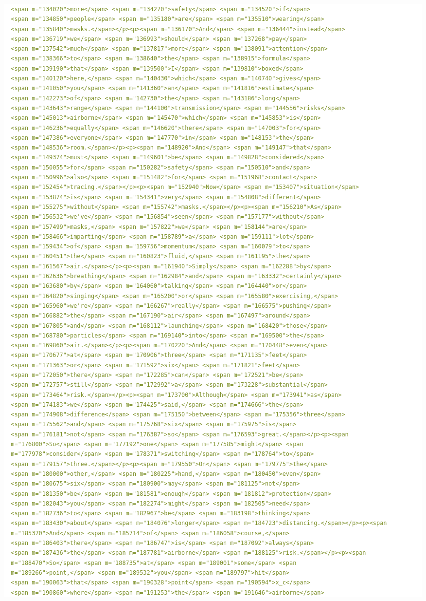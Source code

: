 ```yaml
  <span m="134020">more</span> <span m="134270">safety</span> <span m="134520">if</span>
  <span m="134850">people</span> <span m="135180">are</span> <span m="135510">wearing</span>
  <span m="135840">masks.</span></p><p><span m="136170">And</span> <span m="136444">instead</span>
  <span m="136719">we</span> <span m="136993">should</span> <span m="137268">pay</span>
  <span m="137542">much</span> <span m="137817">more</span> <span m="138091">attention</span>
  <span m="138366">to</span> <span m="138640">the</span> <span m="138915">formula</span>
  <span m="139190">that</span> <span m="139500">I</span> <span m="139810">boxed</span>
  <span m="140120">here,</span> <span m="140430">which</span> <span m="140740">gives</span>
  <span m="141050">you</span> <span m="141360">an</span> <span m="141816">estimate</span>
  <span m="142273">of</span> <span m="142730">the</span> <span m="143186">long</span>
  <span m="143643">range</span> <span m="144100">transmission</span> <span m="144556">risks</span>
  <span m="145013">airborne</span> <span m="145470">which</span> <span m="145853">is</span>
  <span m="146236">equally</span> <span m="146620">there</span> <span m="147003">for</span>
  <span m="147386">everyone</span> <span m="147770">in</span> <span m="148153">the</span>
  <span m="148536">room.</span></p><p><span m="148920">And</span> <span m="149147">that</span>
  <span m="149374">must</span> <span m="149601">be</span> <span m="149828">considered</span>
  <span m="150055">for</span> <span m="150282">safety</span> <span m="150510">and</span>
  <span m="150996">also</span> <span m="151482">for</span> <span m="151968">contact</span>
  <span m="152454">tracing.</span></p><p><span m="152940">Now</span> <span m="153407">situation</span>
  <span m="153874">is</span> <span m="154341">very</span> <span m="154808">different</span>
  <span m="155275">without</span> <span m="155742">masks.</span></p><p><span m="156210">As</span>
  <span m="156532">we've</span> <span m="156854">seen</span> <span m="157177">without</span>
  <span m="157499">masks,</span> <span m="157822">we</span> <span m="158144">are</span>
  <span m="158466">imparting</span> <span m="158789">a</span> <span m="159111">lot</span>
  <span m="159434">of</span> <span m="159756">momentum</span> <span m="160079">to</span>
  <span m="160451">the</span> <span m="160823">fluid,</span> <span m="161195">the</span>
  <span m="161567">air.</span></p><p><span m="161940">Simply</span> <span m="162288">by</span>
  <span m="162636">breathing</span> <span m="162984">and</span> <span m="163332">certainly</span>
  <span m="163680">by</span> <span m="164060">talking</span> <span m="164440">or</span>
  <span m="164820">singing</span> <span m="165200">or</span> <span m="165580">exercising,</span>
  <span m="165960">we're</span> <span m="166267">really</span> <span m="166575">pushing</span>
  <span m="166882">the</span> <span m="167190">air</span> <span m="167497">around</span>
  <span m="167805">and</span> <span m="168112">launching</span> <span m="168420">those</span>
  <span m="168780">particles</span> <span m="169140">into</span> <span m="169500">the</span>
  <span m="169860">air.</span></p><p><span m="170220">And</span> <span m="170448">even</span>
  <span m="170677">at</span> <span m="170906">three</span> <span m="171135">feet</span>
  <span m="171363">or</span> <span m="171592">six</span> <span m="171821">feet</span>
  <span m="172050">there</span> <span m="172285">can</span> <span m="172521">be</span>
  <span m="172757">still</span> <span m="172992">a</span> <span m="173228">substantial</span>
  <span m="173464">risk.</span></p><p><span m="173700">Although</span> <span m="173941">as</span>
  <span m="174183">we</span> <span m="174425">said,</span> <span m="174666">the</span>
  <span m="174908">difference</span> <span m="175150">between</span> <span m="175356">three</span>
  <span m="175562">and</span> <span m="175768">six</span> <span m="175975">is</span>
  <span m="176181">not</span> <span m="176387">so</span> <span m="176593">great.</span></p><p><span
  m="176800">So</span> <span m="177192">one</span> <span m="177585">might</span> <span
  m="177978">consider</span> <span m="178371">switching</span> <span m="178764">to</span>
  <span m="179157">three.</span></p><p><span m="179550">On</span> <span m="179775">the</span>
  <span m="180000">other,</span> <span m="180225">hand,</span> <span m="180450">even</span>
  <span m="180675">six</span> <span m="180900">may</span> <span m="181125">not</span>
  <span m="181350">be</span> <span m="181581">enough</span> <span m="181812">protection</span>
  <span m="182043">you</span> <span m="182274">might</span> <span m="182505">need</span>
  <span m="182736">to</span> <span m="182967">be</span> <span m="183198">thinking</span>
  <span m="183430">about</span> <span m="184076">longer</span> <span m="184723">distancing.</span></p><p><span
  m="185370">And</span> <span m="185714">of</span> <span m="186058">course,</span>
  <span m="186403">there</span> <span m="186747">is</span> <span m="187092">always</span>
  <span m="187436">the</span> <span m="187781">airborne</span> <span m="188125">risk.</span></p><p><span
  m="188470">So</span> <span m="188735">at</span> <span m="189001">some</span> <span
  m="189266">point,</span> <span m="189532">you</span> <span m="189797">hit</span>
  <span m="190063">that</span> <span m="190328">point</span> <span m="190594">x_c</span>
  <span m="190860">where</span> <span m="191253">the</span> <span m="191646">airborne</span>
```